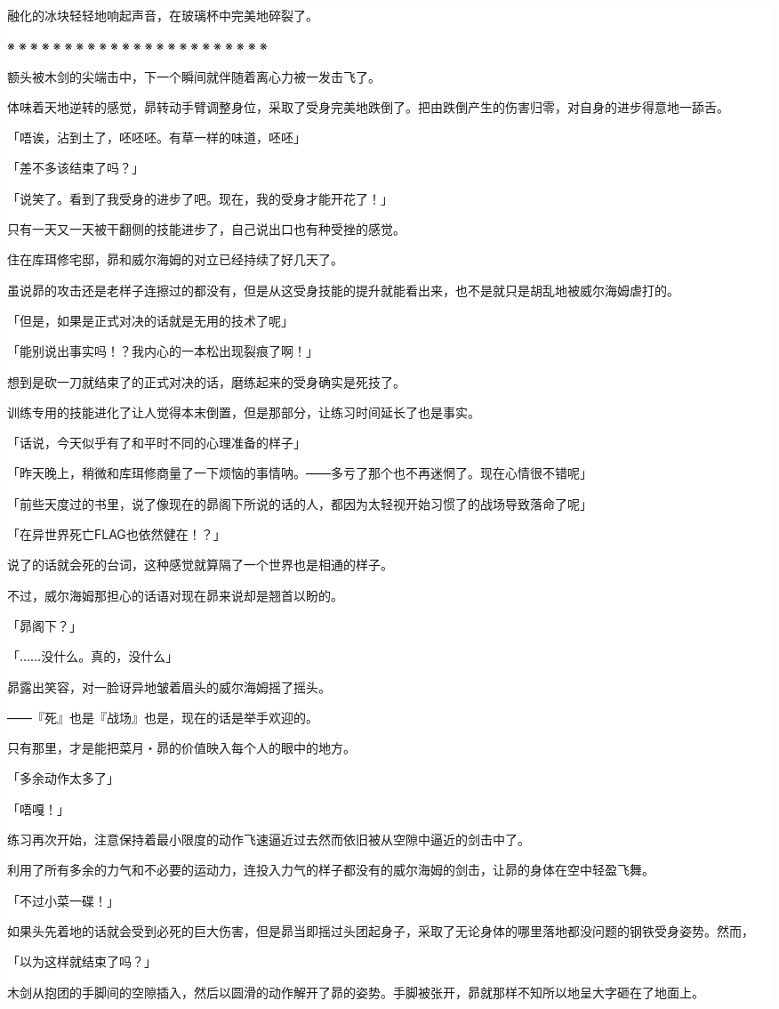 融化的冰块轻轻地响起声音，在玻璃杯中完美地碎裂了。

※ ※ ※ ※ ※ ※ ※ ※ ※ ※ ※ ※ ※ ※ ※ ※ ※ ※ ※ ※ ※ ※ ※

额头被木剑的尖端击中，下一个瞬间就伴随着离心力被一发击飞了。

体味着天地逆转的感觉，昴转动手臂调整身位，采取了受身完美地跌倒了。把由跌倒产生的伤害归零，对自身的进步得意地一舔舌。

「唔诶，沾到土了，呸呸呸。有草一样的味道，呸呸」

「差不多该结束了吗？」

「说笑了。看到了我受身的进步了吧。现在，我的受身才能开花了！」

只有一天又一天被干翻侧的技能进步了，自己说出口也有种受挫的感觉。

住在库珥修宅邸，昴和威尔海姆的对立已经持续了好几天了。

虽说昴的攻击还是老样子连擦过的都没有，但是从这受身技能的提升就能看出来，也不是就只是胡乱地被威尔海姆虐打的。

「但是，如果是正式对决的话就是无用的技术了呢」

「能别说出事实吗！？我内心的一本松出现裂痕了啊！」

想到是砍一刀就结束了的正式对决的话，磨练起来的受身确实是死技了。

训练专用的技能进化了让人觉得本末倒置，但是那部分，让练习时间延长了也是事实。

「话说，今天似乎有了和平时不同的心理准备的样子」

「昨天晚上，稍微和库珥修商量了一下烦恼的事情呐。——多亏了那个也不再迷惘了。现在心情很不错呢」

「前些天度过的书里，说了像现在的昴阁下所说的话的人，都因为太轻视开始习惯了的战场导致落命了呢」

「在异世界死亡FLAG也依然健在！？」

说了的话就会死的台词，这种感觉就算隔了一个世界也是相通的样子。

不过，威尔海姆那担心的话语对现在昴来说却是翘首以盼的。

「昴阁下？」

「……没什么。真的，没什么」

昴露出笑容，对一脸讶异地皱着眉头的威尔海姆摇了摇头。

——『死』也是『战场』也是，现在的话是举手欢迎的。

只有那里，才是能把菜月・昴的价值映入每个人的眼中的地方。

「多余动作太多了」

「唔嘎！」

练习再次开始，注意保持着最小限度的动作飞速逼近过去然而依旧被从空隙中逼近的剑击中了。

利用了所有多余的力气和不必要的运动力，连投入力气的样子都没有的威尔海姆的剑击，让昴的身体在空中轻盈飞舞。

「不过小菜一碟！」

如果头先着地的话就会受到必死的巨大伤害，但是昴当即摇过头团起身子，采取了无论身体的哪里落地都没问题的钢铁受身姿势。然而，

「以为这样就结束了吗？」

木剑从抱团的手脚间的空隙插入，然后以圆滑的动作解开了昴的姿势。手脚被张开，昴就那样不知所以地呈大字砸在了地面上。
